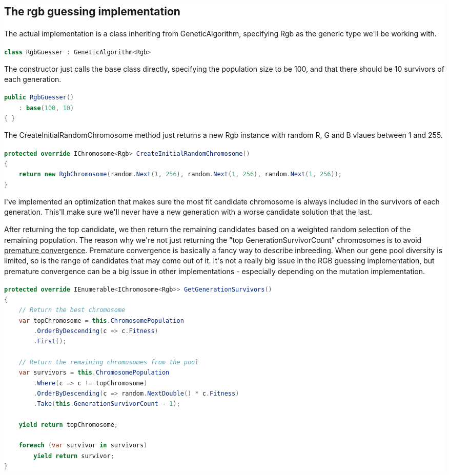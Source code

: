 ## The rgb guessing implementation

The actual implementation is a class inheriting from GeneticAlgorithm, specifying Rgb as the generic type we'll be working with.

```csharp
class RgbGuesser : GeneticAlgorithm<Rgb>
```

The constructor just calls the base class directly, specifying the population size to be 100, and that there should be 10 survivors of each generation.

```csharp
public RgbGuesser()
	: base(100, 10)
{ }
```

The CreateInitialRandomChromosome method just returns a new Rgb instance with random R, G and B vlaues between 1 and 255.

```csharp
protected override IChromosome<Rgb> CreateInitialRandomChromosome()
{
	return new RgbChromosome(random.Next(1, 256), random.Next(1, 256), random.Next(1, 256));
}
```

I've implemented an optimization that makes sure the most fit candidate chromosome is always included in the survivors of each generation. This'll make sure we'll never have a new generation with a worse candidate solution that the last.

After returning the top candidate, we then return the remaining candidates based on a weighted random selection of the remaining population. The reason why we're not just returning the "top GenerationSurvivorCount" chromosomes is to avoid [premature convergence](http://en.wikipedia.org/wiki/Genetic_algorithm). Premature convergence is basically a fancy way to describe inbreeding. When our gene pool diversity is limited, so is the range of candidates that may come out of it. It's not a really big issue in the RGB guessing implementation, but premature convergence can be a big issue in other implementations - especially depending on the mutation implementation.

```csharp
protected override IEnumerable<IChromosome<Rgb>> GetGenerationSurvivors()
{
	// Return the best chromosome
	var topChromosome = this.ChromosomePopulation
		.OrderByDescending(c => c.Fitness)
		.First();

	// Return the remaining chromosomes from the pool
	var survivors = this.ChromosomePopulation
		.Where(c => c != topChromosome)
		.OrderByDescending(c => random.NextDouble() * c.Fitness)
		.Take(this.GenerationSurvivorCount - 1);

	yield return topChromosome;

	foreach (var survivor in survivors)
		yield return survivor;
}
```
